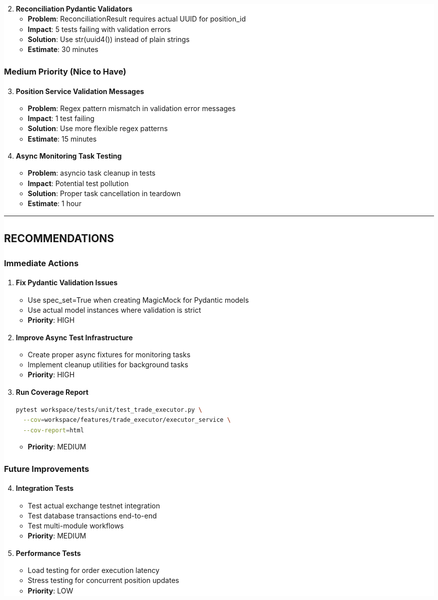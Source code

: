 2. **Reconciliation Pydantic Validators**
   - **Problem**: ReconciliationResult requires actual UUID for position_id
   - **Impact**: 5 tests failing with validation errors
   - **Solution**: Use str(uuid4()) instead of plain strings
   - **Estimate**: 30 minutes

### Medium Priority (Nice to Have)

3. **Position Service Validation Messages**
   - **Problem**: Regex pattern mismatch in validation error messages
   - **Impact**: 1 test failing
   - **Solution**: Use more flexible regex patterns
   - **Estimate**: 15 minutes

4. **Async Monitoring Task Testing**
   - **Problem**: asyncio task cleanup in tests
   - **Impact**: Potential test pollution
   - **Solution**: Proper task cancellation in teardown
   - **Estimate**: 1 hour

---

## RECOMMENDATIONS

### Immediate Actions

1. **Fix Pydantic Validation Issues**
   - Use spec_set=True when creating MagicMock for Pydantic models
   - Use actual model instances where validation is strict
   - **Priority**: HIGH

2. **Improve Async Test Infrastructure**
   - Create proper async fixtures for monitoring tasks
   - Implement cleanup utilities for background tasks
   - **Priority**: HIGH

3. **Run Coverage Report**
   ```bash
   pytest workspace/tests/unit/test_trade_executor.py \
     --cov=workspace/features/trade_executor/executor_service \
     --cov-report=html
   ```
   - **Priority**: MEDIUM

### Future Improvements

4. **Integration Tests**
   - Test actual exchange testnet integration
   - Test database transactions end-to-end
   - Test multi-module workflows
   - **Priority**: MEDIUM

5. **Performance Tests**
   - Load testing for order execution latency
   - Stress testing for concurrent position updates
   - **Priority**: LOW
